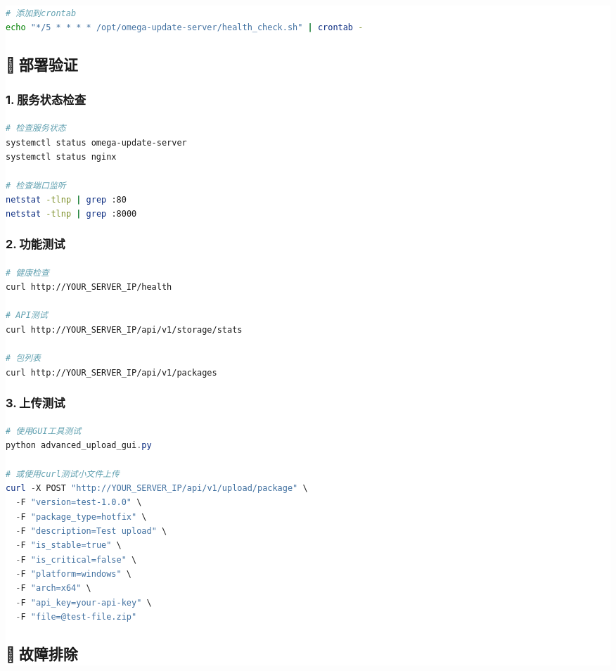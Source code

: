 ```bash
# 添加到crontab
echo "*/5 * * * * /opt/omega-update-server/health_check.sh" | crontab -
```

## 🧪 部署验证

### 1. 服务状态检查

```bash
# 检查服务状态
systemctl status omega-update-server
systemctl status nginx

# 检查端口监听
netstat -tlnp | grep :80
netstat -tlnp | grep :8000
```

### 2. 功能测试

```bash
# 健康检查
curl http://YOUR_SERVER_IP/health

# API测试
curl http://YOUR_SERVER_IP/api/v1/storage/stats

# 包列表
curl http://YOUR_SERVER_IP/api/v1/packages
```

### 3. 上传测试

```powershell
# 使用GUI工具测试
python advanced_upload_gui.py

# 或使用curl测试小文件上传
curl -X POST "http://YOUR_SERVER_IP/api/v1/upload/package" \
  -F "version=test-1.0.0" \
  -F "package_type=hotfix" \
  -F "description=Test upload" \
  -F "is_stable=true" \
  -F "is_critical=false" \
  -F "platform=windows" \
  -F "arch=x64" \
  -F "api_key=your-api-key" \
  -F "file=@test-file.zip"
```

## 🔧 故障排除

